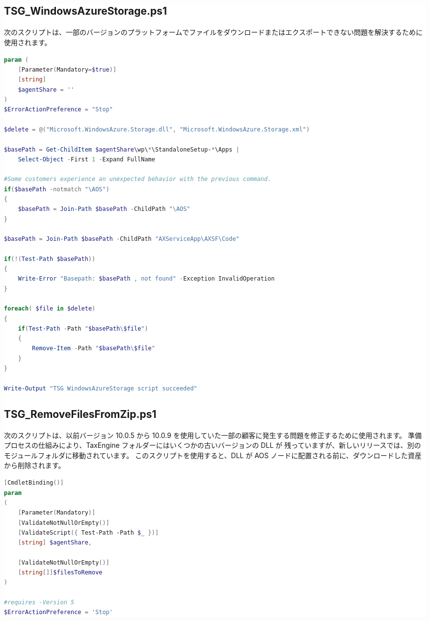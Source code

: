 ## <a name="tsg_windowsazurestorageps1"></a><a name="azurestorage"></a>TSG\_WindowsAzureStorage.ps1

次のスクリプトは、一部のバージョンのプラットフォームでファイルをダウンロードまたはエクスポートできない問題を解決するために使用されます。

```powershell
param (
    [Parameter(Mandatory=$true)]
    [string]
    $agentShare = ''
)
$ErrorActionPreference = "Stop"

$delete = @("Microsoft.WindowsAzure.Storage.dll", "Microsoft.WindowsAzure.Storage.xml")

$basePath = Get-ChildItem $agentShare\wp\*\StandaloneSetup-*\Apps |
    Select-Object -First 1 -Expand FullName

#Some customers experience an unexpected behavior with the previous command.
if($basePath -notmatch "\AOS")
{
    $basePath = Join-Path $basePath -ChildPath "\AOS" 
}

$basePath = Join-Path $basePath -ChildPath "AXServiceApp\AXSF\Code" 

if(!(Test-Path $basePath))
{
    Write-Error "Basepath: $basePath , not found" -Exception InvalidOperation
}

foreach( $file in $delete)
{
    if(Test-Path -Path "$basePath\$file")
    {
        Remove-Item -Path "$basePath\$file"
    }
}

Write-Output "TSG WindowsAzureStorage script succeeded"
```


## <a name="tsg_removefilesfromzipps1"></a><a name="taxengine"></a>TSG\_RemoveFilesFromZip.ps1

次のスクリプトは、以前バージョン 10.0.5 から 10.0.9 を使用していた一部の顧客に発生する問題を修正するために使用されます。 準備プロセスの仕組みにより、TaxEngine フォルダーにはいくつかの古いバージョンの DLL が 残っていますが、新しいリリースでは、別のモジュールフォルダに移動されています。 このスクリプトを使用すると、DLL が AOS ノードに配置される前に、ダウンロードした資産から削除されます。

```powershell
[CmdletBinding()]
param
(
    [Parameter(Mandatory)]
    [ValidateNotNullOrEmpty()]
    [ValidateScript({ Test-Path -Path $_ })]
    [string] $agentShare,

    [ValidateNotNullOrEmpty()]
    [string[]]$filesToRemove
)

#requires -Version 5
$ErrorActionPreference = 'Stop'
```
